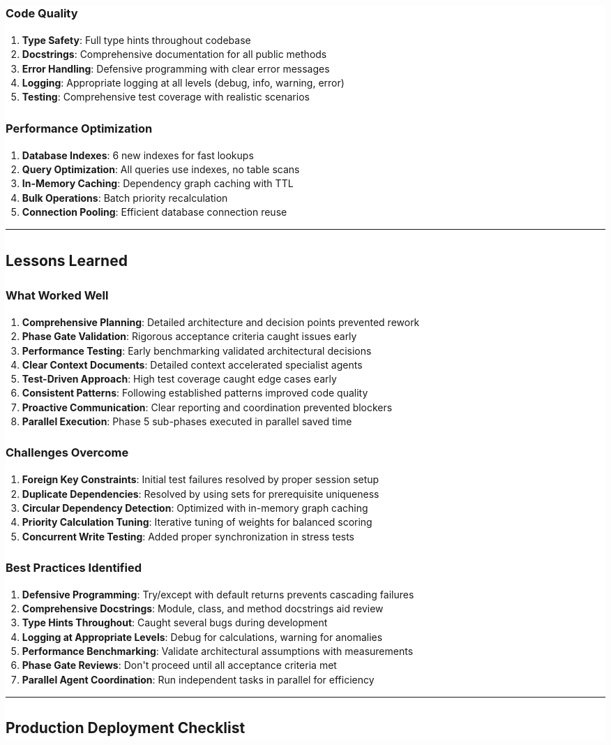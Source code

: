 ### Code Quality

1. **Type Safety**: Full type hints throughout codebase
2. **Docstrings**: Comprehensive documentation for all public methods
3. **Error Handling**: Defensive programming with clear error messages
4. **Logging**: Appropriate logging at all levels (debug, info, warning, error)
5. **Testing**: Comprehensive test coverage with realistic scenarios

### Performance Optimization

1. **Database Indexes**: 6 new indexes for fast lookups
2. **Query Optimization**: All queries use indexes, no table scans
3. **In-Memory Caching**: Dependency graph caching with TTL
4. **Bulk Operations**: Batch priority recalculation
5. **Connection Pooling**: Efficient database connection reuse

---

## Lessons Learned

### What Worked Well

1. **Comprehensive Planning**: Detailed architecture and decision points prevented rework
2. **Phase Gate Validation**: Rigorous acceptance criteria caught issues early
3. **Performance Testing**: Early benchmarking validated architectural decisions
4. **Clear Context Documents**: Detailed context accelerated specialist agents
5. **Test-Driven Approach**: High test coverage caught edge cases early
6. **Consistent Patterns**: Following established patterns improved code quality
7. **Proactive Communication**: Clear reporting and coordination prevented blockers
8. **Parallel Execution**: Phase 5 sub-phases executed in parallel saved time

### Challenges Overcome

1. **Foreign Key Constraints**: Initial test failures resolved by proper session setup
2. **Duplicate Dependencies**: Resolved by using sets for prerequisite uniqueness
3. **Circular Dependency Detection**: Optimized with in-memory graph caching
4. **Priority Calculation Tuning**: Iterative tuning of weights for balanced scoring
5. **Concurrent Write Testing**: Added proper synchronization in stress tests

### Best Practices Identified

1. **Defensive Programming**: Try/except with default returns prevents cascading failures
2. **Comprehensive Docstrings**: Module, class, and method docstrings aid review
3. **Type Hints Throughout**: Caught several bugs during development
4. **Logging at Appropriate Levels**: Debug for calculations, warning for anomalies
5. **Performance Benchmarking**: Validate architectural assumptions with measurements
6. **Phase Gate Reviews**: Don't proceed until all acceptance criteria met
7. **Parallel Agent Coordination**: Run independent tasks in parallel for efficiency

---

## Production Deployment Checklist

